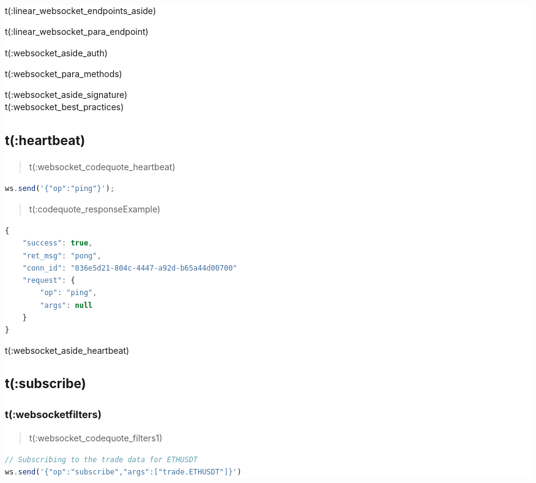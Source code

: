 <aside class="notice">
t(:linear_websocket_endpoints_aside)
</aside>

t(:linear_websocket_para_endpoint)

<aside class="notice">
t(:websocket_aside_auth)
</aside>


t(:websocket_para_methods)

<aside class="notice">
t(:websocket_aside_signature)
</aside>

<aside class="warning">
t(:websocket_best_practices)
</aside>


## t(:heartbeat)
> t(:websocket_codequote_heartbeat)

```javascript
ws.send('{"op":"ping"}');
```

> t(:codequote_responseExample)

```javascript
{
    "success": true,
    "ret_msg": "pong",
    "conn_id": "036e5d21-804c-4447-a92d-b65a44d00700"
    "request": {
        "op": "ping",
        "args": null
    }
}
```


<aside class="warning">
t(:websocket_aside_heartbeat)
</aside>




## t(:subscribe)
### t(:websocketfilters)
> t(:websocket_codequote_filters1)

```javascript
// Subscribing to the trade data for ETHUSDT
ws.send('{"op":"subscribe","args":["trade.ETHUSDT"]}')
```
